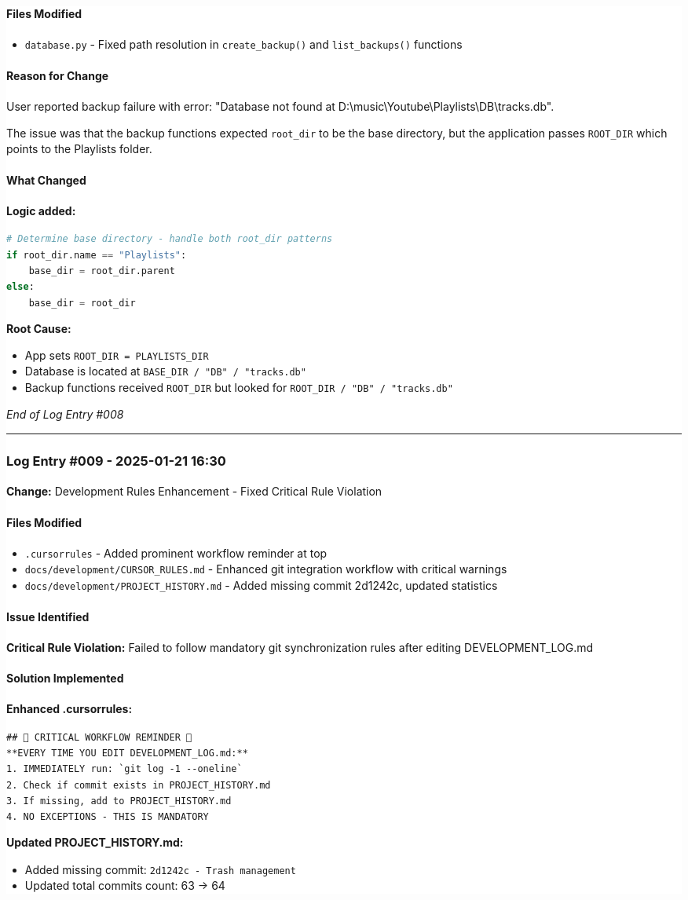 #### Files Modified
- `database.py` - Fixed path resolution in `create_backup()` and `list_backups()` functions

#### Reason for Change
User reported backup failure with error: "Database not found at D:\music\Youtube\Playlists\DB\tracks.db". 

The issue was that the backup functions expected `root_dir` to be the base directory, but the application passes `ROOT_DIR` which points to the Playlists folder.

#### What Changed
**Logic added:**
```python
# Determine base directory - handle both root_dir patterns
if root_dir.name == "Playlists":
    base_dir = root_dir.parent
else:
    base_dir = root_dir
```

**Root Cause:**
- App sets `ROOT_DIR = PLAYLISTS_DIR`
- Database is located at `BASE_DIR / "DB" / "tracks.db"`
- Backup functions received `ROOT_DIR` but looked for `ROOT_DIR / "DB" / "tracks.db"`

*End of Log Entry #008*

---

### Log Entry #009 - 2025-01-21 16:30
**Change:** Development Rules Enhancement - Fixed Critical Rule Violation

#### Files Modified
- `.cursorrules` - Added prominent workflow reminder at top
- `docs/development/CURSOR_RULES.md` - Enhanced git integration workflow with critical warnings
- `docs/development/PROJECT_HISTORY.md` - Added missing commit 2d1242c, updated statistics

#### Issue Identified
**Critical Rule Violation:** Failed to follow mandatory git synchronization rules after editing DEVELOPMENT_LOG.md

#### Solution Implemented
**Enhanced .cursorrules:**
```
## 🚨 CRITICAL WORKFLOW REMINDER 🚨
**EVERY TIME YOU EDIT DEVELOPMENT_LOG.md:**
1. IMMEDIATELY run: `git log -1 --oneline`
2. Check if commit exists in PROJECT_HISTORY.md
3. If missing, add to PROJECT_HISTORY.md
4. NO EXCEPTIONS - THIS IS MANDATORY
```

**Updated PROJECT_HISTORY.md:**
- Added missing commit: `2d1242c - Trash management`
- Updated total commits count: 63 → 64
